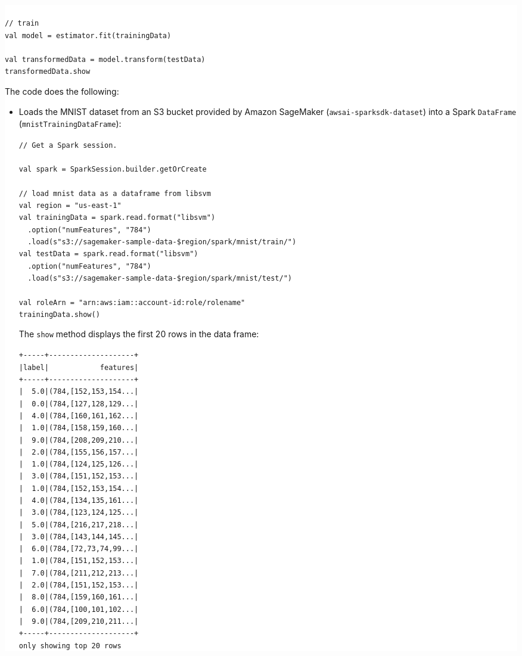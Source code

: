 ```

// train
val model = estimator.fit(trainingData)

val transformedData = model.transform(testData)
transformedData.show
```

The code does the following:
+ Loads the MNIST dataset from an S3 bucket provided by Amazon SageMaker \(`awsai-sparksdk-dataset`\) into a Spark `DataFrame` \(`mnistTrainingDataFrame`\):

  ```
  // Get a Spark session.
  
  val spark = SparkSession.builder.getOrCreate
  
  // load mnist data as a dataframe from libsvm
  val region = "us-east-1"
  val trainingData = spark.read.format("libsvm")
    .option("numFeatures", "784")
    .load(s"s3://sagemaker-sample-data-$region/spark/mnist/train/")
  val testData = spark.read.format("libsvm")
    .option("numFeatures", "784")
    .load(s"s3://sagemaker-sample-data-$region/spark/mnist/test/")
  
  val roleArn = "arn:aws:iam::account-id:role/rolename"
  trainingData.show()
  ```

  The `show` method displays the first 20 rows in the data frame:

  ```
  +-----+--------------------+
  |label|            features|
  +-----+--------------------+
  |  5.0|(784,[152,153,154...|
  |  0.0|(784,[127,128,129...|
  |  4.0|(784,[160,161,162...|
  |  1.0|(784,[158,159,160...|
  |  9.0|(784,[208,209,210...|
  |  2.0|(784,[155,156,157...|
  |  1.0|(784,[124,125,126...|
  |  3.0|(784,[151,152,153...|
  |  1.0|(784,[152,153,154...|
  |  4.0|(784,[134,135,161...|
  |  3.0|(784,[123,124,125...|
  |  5.0|(784,[216,217,218...|
  |  3.0|(784,[143,144,145...|
  |  6.0|(784,[72,73,74,99...|
  |  1.0|(784,[151,152,153...|
  |  7.0|(784,[211,212,213...|
  |  2.0|(784,[151,152,153...|
  |  8.0|(784,[159,160,161...|
  |  6.0|(784,[100,101,102...|
  |  9.0|(784,[209,210,211...|
  +-----+--------------------+
  only showing top 20 rows
  ```
